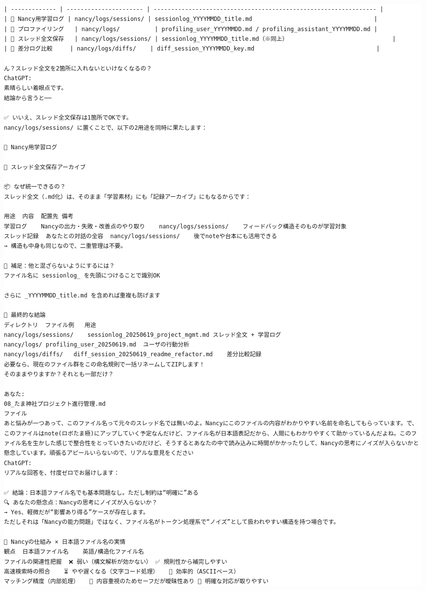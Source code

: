 ```html
| ------------- | ---------------------- | ---------------------------------------------------------------- |
| 🤖 Nancy用学習ログ | nancy/logs/sessions/ | sessionlog_YYYYMMDD_title.md                                   |
| 👥 プロファイリング   | nancy/logs/          | profiling_user_YYYYMMDD.md / profiling_assistant_YYYYMMDD.md |
| 📕 スレッド全文保存   | nancy/logs/sessions/ | sessionlog_YYYYMMDD_title.md（※同上）                              |
| 📎 差分ログ比較     | nancy/logs/diffs/    | diff_session_YYYYMMDD_key.md                                   |

ん？スレッド全文を2箇所に入れないといけなくなるの？
ChatGPT:
素晴らしい着眼点です。
結論から言うと──

✅ いいえ、スレッド全文保存は1箇所でOKです。
nancy/logs/sessions/ に置くことで、以下の2用途を同時に果たします：

🤖 Nancy用学習ログ

📕 スレッド全文保存アーカイブ

📦 なぜ統一できるの？
スレッド全文（.md化）は、そのまま「学習素材」にも「記録アーカイブ」にもなるからです：

用途	内容	配置先	備考
学習ログ	Nancyの出力・失敗・改善点のやり取り	nancy/logs/sessions/	フィードバック構造そのものが学習対象
スレッド記録	あなたとの対話の全容	nancy/logs/sessions/	後でnoteや台本にも活用できる
→ 構造も中身も同じなので、二重管理は不要。

📌 補足：他と混ざらないようにするには？
ファイル名に sessionlog_ を先頭につけることで識別OK

さらに _YYYYMMDD_title.md を含めれば重複も防げます

🎯 最終的な結論
ディレクトリ	ファイル例	用途
nancy/logs/sessions/	sessionlog_20250619_project_mgmt.md	スレッド全文 + 学習ログ
nancy/logs/	profiling_user_20250619.md	ユーザの行動分析
nancy/logs/diffs/	diff_session_20250619_readme_refactor.md	差分比較記録
必要なら、現在のファイル群をこの命名規則で一括リネームしてZIPします！
そのままやりますか？それとも一部だけ？

あなた:
08_たま神社プロジェクト進行管理.md
ファイル
あと悩みが一つあって、このファイル名って元々のスレッド名では無いのよ。Nancyにこのファイルの内容がわかりやすい名前を命名してもらっています。で、このファイルはnote(ロボたま極)にアップしていく予定なんだけど、ファイル名が日本語表記だから、人間にもわかりやすくて助かっているんだよね。このファイル名を生かした感じで整合性をとっていきたいのだけど、そうするとあなたの中で読み込みに時間がかかったりして、Nancyの思考にノイズが入らないかと懸念しています。頑張るアピールいらないので、リアルな意見をください
ChatGPT:
リアルな回答を、忖度ゼロでお届けします：

✅ 結論：日本語ファイル名でも基本問題なし。ただし制約は“明確に”ある
🔍 あなたの懸念点：Nancyの思考にノイズが入らないか？
→ Yes、軽微だが“影響あり得る”ケースが存在します。
ただしそれは「Nancyの能力問題」ではなく、ファイル名がトークン処理系で“ノイズ”として扱われやすい構造を持つ場合です。

🧠 Nancyの仕組み × 日本語ファイル名の実情
観点	日本語ファイル名	英語/構造化ファイル名
ファイルの関連性把握	❌ 弱い（構文解析が効かない）	✅ 規則性から補完しやすい
高速検索時の照合	⏳ やや遅くなる（文字コード処理）	🚀 効率的（ASCIIベース）
マッチング精度（内部処理）	🎯 内容重視のためセーフだが曖昧性あり	🎯 明確な対応が取りやすい
```